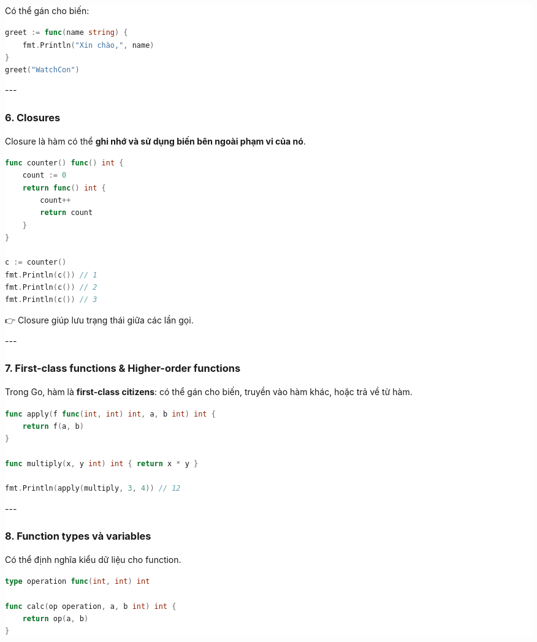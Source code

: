 Có thể gán cho biến:

```go
greet := func(name string) {
    fmt.Println("Xin chào,", name)
}
greet("WatchCon")
```

\---

### 6. Closures

Closure là hàm có thể **ghi nhớ và sử dụng biến bên ngoài phạm vi của nó**.

```go
func counter() func() int {
    count := 0
    return func() int {
        count++
        return count
    }
}

c := counter()
fmt.Println(c()) // 1
fmt.Println(c()) // 2
fmt.Println(c()) // 3
```

👉 Closure giúp lưu trạng thái giữa các lần gọi.

\---

### 7. First-class functions & Higher-order functions

Trong Go, hàm là **first-class citizens**: có thể gán cho biến, truyền vào hàm khác, hoặc trả về từ hàm.

```go
func apply(f func(int, int) int, a, b int) int {
    return f(a, b)
}

func multiply(x, y int) int { return x * y }

fmt.Println(apply(multiply, 3, 4)) // 12
```

\---

### 8. Function types và variables

Có thể định nghĩa kiểu dữ liệu cho function.

```go
type operation func(int, int) int

func calc(op operation, a, b int) int {
    return op(a, b)
}
```
